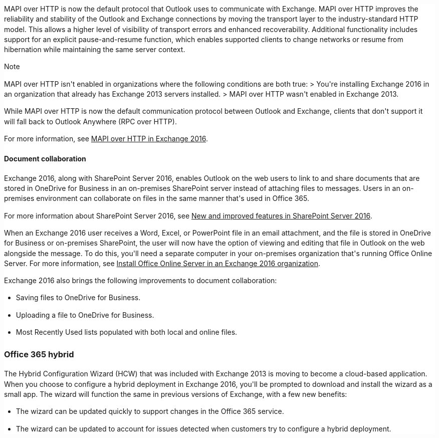 MAPI over HTTP is now the default protocol that Outlook uses to communicate with Exchange. MAPI over HTTP improves the reliability and stability of the Outlook and Exchange connections by moving the transport layer to the industry-standard HTTP model. This allows a higher level of visibility of transport errors and enhanced recoverability. Additional functionality includes support for an explicit pause-and-resume function, which enables supported clients to change networks or resume from hibernation while maintaining the same server context.
  
> [!NOTE]
>  MAPI over HTTP isn't enabled in organizations where the following conditions are both true: >  You're installing Exchange 2016 in an organization that already has Exchange 2013 servers installed. >  MAPI over HTTP wasn't enabled in Exchange 2013. 
  
While MAPI over HTTP is now the default communication protocol between Outlook and Exchange, clients that don't support it will fall back to Outlook Anywhere (RPC over HTTP).
  
For more information, see [MAPI over HTTP in Exchange 2016](../clients-and-mobile/mapi-over-http/mapi-over-http.md).
  
#### Document collaboration
<a name="DocCollab2013"> </a>

Exchange 2016, along with SharePoint Server 2016, enables Outlook on the web users to link to and share documents that are stored in OneDrive for Business in an on-premises SharePoint server instead of attaching files to messages. Users in an on-premises environment can collaborate on files in the same manner that's used in Office 365.
  
For more information about SharePoint Server 2016, see [New and improved features in SharePoint Server 2016](https://go.microsoft.com/fwlink/p/?LinkId=627299).
  
When an Exchange 2016 user receives a Word, Excel, or PowerPoint file in an email attachment, and the file is stored in OneDrive for Business or on-premises SharePoint, the user will now have the option of viewing and editing that file in Outlook on the web alongside the message. To do this, you'll need a separate computer in your on-premises organization that's running Office Online Server. For more information, see [Install Office Online Server in an Exchange 2016 organization](../plan-and-deploy/install-office-online-server-in-an-exchange-organization.md).
  
Exchange 2016 also brings the following improvements to document collaboration:
  
- Saving files to OneDrive for Business.
    
- Uploading a file to OneDrive for Business.
    
- Most Recently Used lists populated with both local and online files.
    
### Office 365 hybrid
<a name="O3652013"> </a>

The Hybrid Configuration Wizard (HCW) that was included with Exchange 2013 is moving to become a cloud-based application. When you choose to configure a hybrid deployment in Exchange 2016, you'll be prompted to download and install the wizard as a small app. The wizard will function the same in previous versions of Exchange, with a few new benefits:
  
- The wizard can be updated quickly to support changes in the Office 365 service.
    
- The wizard can be updated to account for issues detected when customers try to configure a hybrid deployment.
    